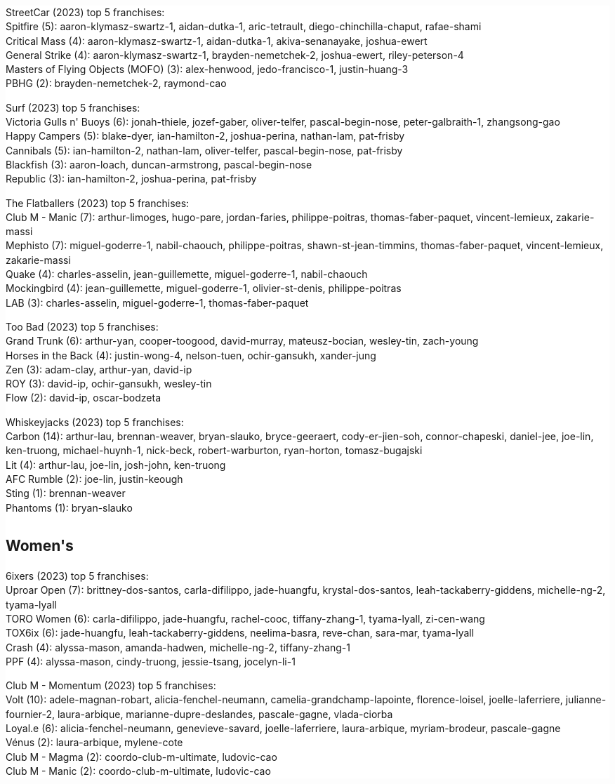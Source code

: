 StreetCar (2023) top 5 franchises:  
Spitfire (5): aaron-klymasz-swartz-1, aidan-dutka-1, aric-tetrault, diego-chinchilla-chaput, rafae-shami    
Critical Mass (4): aaron-klymasz-swartz-1, aidan-dutka-1, akiva-senanayake, joshua-ewert    
General Strike (4): aaron-klymasz-swartz-1, brayden-nemetchek-2, joshua-ewert, riley-peterson-4    
Masters of Flying Objects (MOFO) (3): alex-henwood, jedo-francisco-1, justin-huang-3    
PBHG (2): brayden-nemetchek-2, raymond-cao  

Surf (2023) top 5 franchises:  
Victoria Gulls n' Buoys (6): jonah-thiele, jozef-gaber, oliver-telfer, pascal-begin-nose, peter-galbraith-1, zhangsong-gao    
Happy Campers (5): blake-dyer, ian-hamilton-2, joshua-perina, nathan-lam, pat-frisby    
Cannibals (5): ian-hamilton-2, nathan-lam, oliver-telfer, pascal-begin-nose, pat-frisby    
Blackfish (3): aaron-loach, duncan-armstrong, pascal-begin-nose    
Republic (3): ian-hamilton-2, joshua-perina, pat-frisby  

The Flatballers (2023) top 5 franchises:  
Club M - Manic (7): arthur-limoges, hugo-pare, jordan-faries, philippe-poitras, thomas-faber-paquet, vincent-lemieux, zakarie-massi    
Mephisto (7): miguel-goderre-1, nabil-chaouch, philippe-poitras, shawn-st-jean-timmins, thomas-faber-paquet, vincent-lemieux, zakarie-massi    
Quake (4): charles-asselin, jean-guillemette, miguel-goderre-1, nabil-chaouch    
Mockingbird (4): jean-guillemette, miguel-goderre-1, olivier-st-denis, philippe-poitras    
LAB (3): charles-asselin, miguel-goderre-1, thomas-faber-paquet  

Too Bad (2023) top 5 franchises:  
Grand Trunk (6): arthur-yan, cooper-toogood, david-murray, mateusz-bocian, wesley-tin, zach-young    
Horses in the Back (4): justin-wong-4, nelson-tuen, ochir-gansukh, xander-jung    
Zen (3): adam-clay, arthur-yan, david-ip    
ROY (3): david-ip, ochir-gansukh, wesley-tin    
Flow (2): david-ip, oscar-bodzeta  

Whiskeyjacks (2023) top 5 franchises:  
Carbon (14): arthur-lau, brennan-weaver, bryan-slauko, bryce-geeraert, cody-er-jien-soh, connor-chapeski, daniel-jee, joe-lin, ken-truong, michael-huynh-1, nick-beck, robert-warburton, ryan-horton, tomasz-bugajski    
Lit (4): arthur-lau, joe-lin, josh-john, ken-truong    
AFC Rumble (2): joe-lin, justin-keough    
Sting (1): brennan-weaver    
Phantoms (1): bryan-slauko  

## Women's

6ixers (2023) top 5 franchises:  
Uproar Open (7): brittney-dos-santos, carla-difilippo, jade-huangfu, krystal-dos-santos, leah-tackaberry-giddens, michelle-ng-2, tyama-lyall    
TORO Women (6): carla-difilippo, jade-huangfu, rachel-cooc, tiffany-zhang-1, tyama-lyall, zi-cen-wang    
TOX6ix (6): jade-huangfu, leah-tackaberry-giddens, neelima-basra, reve-chan, sara-mar, tyama-lyall    
Crash (4): alyssa-mason, amanda-hadwen, michelle-ng-2, tiffany-zhang-1    
PPF (4): alyssa-mason, cindy-truong, jessie-tsang, jocelyn-li-1  

Club M - Momentum (2023) top 5 franchises:  
Volt (10): adele-magnan-robart, alicia-fenchel-neumann, camelia-grandchamp-lapointe, florence-loisel, joelle-laferriere, julianne-fournier-2, laura-arbique, marianne-dupre-deslandes, pascale-gagne, vlada-ciorba    
Loyal.e (6): alicia-fenchel-neumann, genevieve-savard, joelle-laferriere, laura-arbique, myriam-brodeur, pascale-gagne    
Vénus (2): laura-arbique, mylene-cote    
Club M - Magma (2): coordo-club-m-ultimate, ludovic-cao    
Club M - Manic (2): coordo-club-m-ultimate, ludovic-cao  
